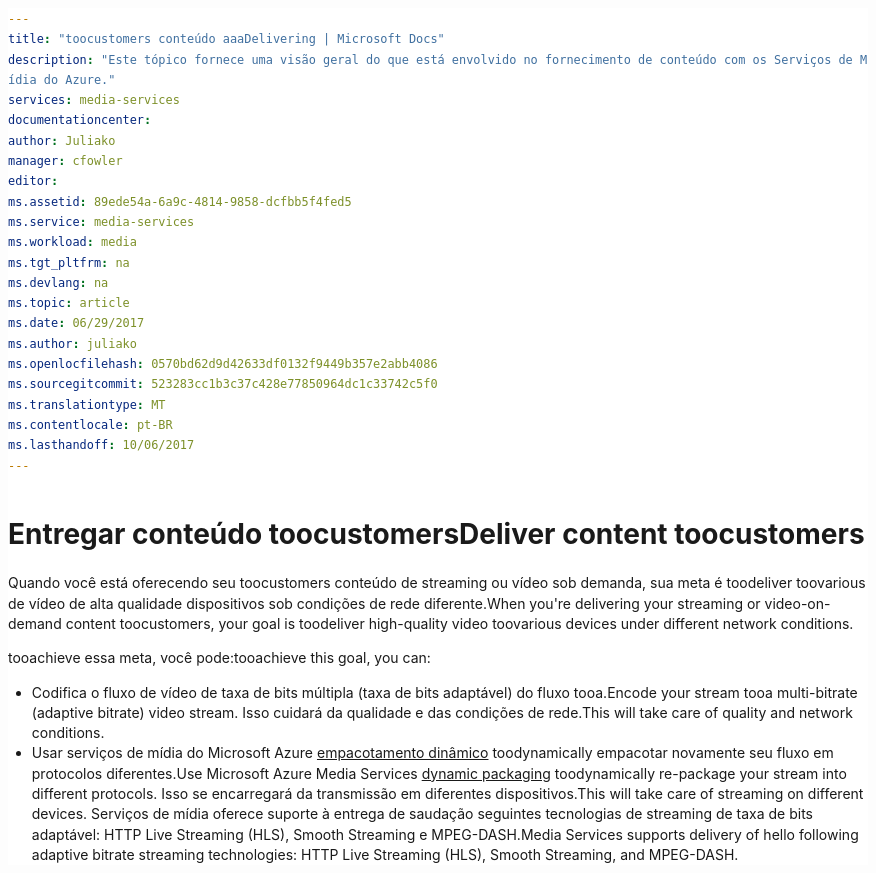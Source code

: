 ```yaml
---
title: "toocustomers conteúdo aaaDelivering | Microsoft Docs"
description: "Este tópico fornece uma visão geral do que está envolvido no fornecimento de conteúdo com os Serviços de Mídia do Azure."
services: media-services
documentationcenter: 
author: Juliako
manager: cfowler
editor: 
ms.assetid: 89ede54a-6a9c-4814-9858-dcfbb5f4fed5
ms.service: media-services
ms.workload: media
ms.tgt_pltfrm: na
ms.devlang: na
ms.topic: article
ms.date: 06/29/2017
ms.author: juliako
ms.openlocfilehash: 0570bd62d9d42633df0132f9449b357e2abb4086
ms.sourcegitcommit: 523283cc1b3c37c428e77850964dc1c33742c5f0
ms.translationtype: MT
ms.contentlocale: pt-BR
ms.lasthandoff: 10/06/2017
---
```

# <a name="deliver-content-toocustomers"></a><span data-ttu-id="199f5-103">Entregar conteúdo toocustomers</span><span class="sxs-lookup"><span data-stu-id="199f5-103">Deliver content toocustomers</span></span>
<span data-ttu-id="199f5-104">Quando você está oferecendo seu toocustomers conteúdo de streaming ou vídeo sob demanda, sua meta é toodeliver toovarious de vídeo de alta qualidade dispositivos sob condições de rede diferente.</span><span class="sxs-lookup"><span data-stu-id="199f5-104">When you're delivering your streaming or video-on-demand content toocustomers, your goal is toodeliver high-quality video toovarious devices under different network conditions.</span></span>

<span data-ttu-id="199f5-105">tooachieve essa meta, você pode:</span><span class="sxs-lookup"><span data-stu-id="199f5-105">tooachieve this goal, you can:</span></span>

* <span data-ttu-id="199f5-106">Codifica o fluxo de vídeo de taxa de bits múltipla (taxa de bits adaptável) do fluxo tooa.</span><span class="sxs-lookup"><span data-stu-id="199f5-106">Encode your stream tooa multi-bitrate (adaptive bitrate) video stream.</span></span> <span data-ttu-id="199f5-107">Isso cuidará da qualidade e das condições de rede.</span><span class="sxs-lookup"><span data-stu-id="199f5-107">This will take care of quality and network conditions.</span></span>
* <span data-ttu-id="199f5-108">Usar serviços de mídia do Microsoft Azure [empacotamento dinâmico](media-services-dynamic-packaging-overview.md) toodynamically empacotar novamente seu fluxo em protocolos diferentes.</span><span class="sxs-lookup"><span data-stu-id="199f5-108">Use Microsoft Azure Media Services [dynamic packaging](media-services-dynamic-packaging-overview.md) toodynamically re-package your stream into different protocols.</span></span> <span data-ttu-id="199f5-109">Isso se encarregará da transmissão em diferentes dispositivos.</span><span class="sxs-lookup"><span data-stu-id="199f5-109">This will take care of streaming on different devices.</span></span> <span data-ttu-id="199f5-110">Serviços de mídia oferece suporte à entrega de saudação seguintes tecnologias de streaming de taxa de bits adaptável: HTTP Live Streaming (HLS), Smooth Streaming e MPEG-DASH.</span><span class="sxs-lookup"><span data-stu-id="199f5-110">Media Services supports delivery of hello following adaptive bitrate streaming technologies: HTTP Live Streaming (HLS), Smooth Streaming, and MPEG-DASH.</span></span>
